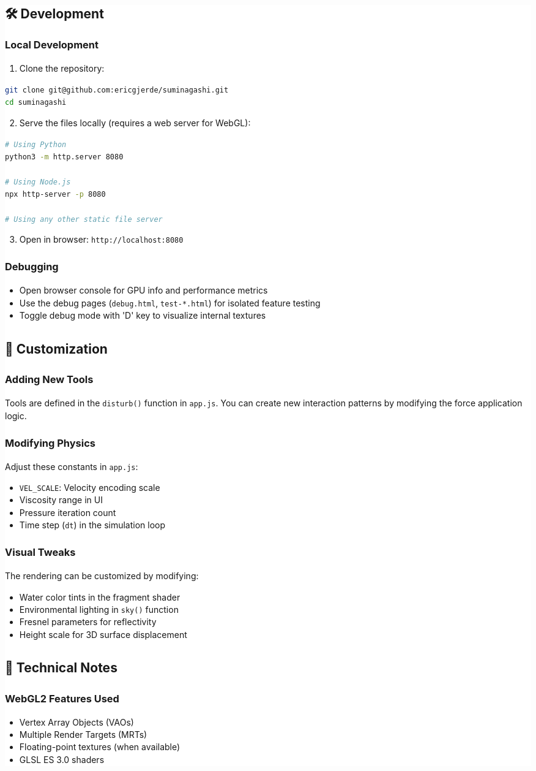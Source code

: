 ## 🛠️ Development

### Local Development
1. Clone the repository:
```bash
git clone git@github.com:ericgjerde/suminagashi.git
cd suminagashi
```

2. Serve the files locally (requires a web server for WebGL):
```bash
# Using Python
python3 -m http.server 8080

# Using Node.js
npx http-server -p 8080

# Using any other static file server
```

3. Open in browser: `http://localhost:8080`

### Debugging
- Open browser console for GPU info and performance metrics
- Use the debug pages (`debug.html`, `test-*.html`) for isolated feature testing
- Toggle debug mode with 'D' key to visualize internal textures

## 🎨 Customization

### Adding New Tools
Tools are defined in the `disturb()` function in `app.js`. You can create new interaction patterns by modifying the force application logic.

### Modifying Physics
Adjust these constants in `app.js`:
- `VEL_SCALE`: Velocity encoding scale
- Viscosity range in UI
- Pressure iteration count
- Time step (`dt`) in the simulation loop

### Visual Tweaks
The rendering can be customized by modifying:
- Water color tints in the fragment shader
- Environmental lighting in `sky()` function
- Fresnel parameters for reflectivity
- Height scale for 3D surface displacement

## 📝 Technical Notes

### WebGL2 Features Used
- Vertex Array Objects (VAOs)
- Multiple Render Targets (MRTs)
- Floating-point textures (when available)
- GLSL ES 3.0 shaders
